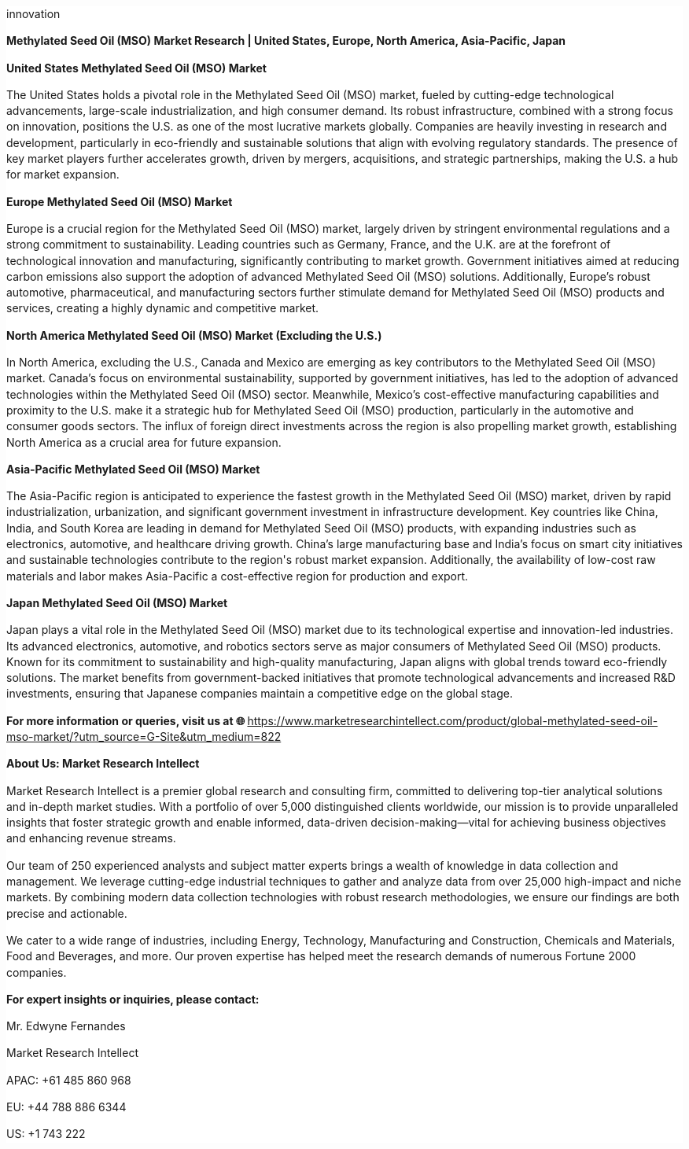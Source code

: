 innovation</span></p></div><div class="article-main__content" data-test-id="publishing-text-block"><p><strong>Methylated Seed Oil (MSO) Market Research | United States, Europe, North America, Asia-Pacific, Japan</strong></p><p><strong>United States&nbsp;Methylated Seed Oil (MSO) Market</strong></p><p>The United States holds a pivotal role in the Methylated Seed Oil (MSO) market, fueled by cutting-edge technological advancements, large-scale industrialization, and high consumer demand. Its robust infrastructure, combined with a strong focus on innovation, positions the U.S. as one of the most lucrative markets globally. Companies are heavily investing in research and development, particularly in eco-friendly and sustainable solutions that align with evolving regulatory standards. The presence of key market players further accelerates growth, driven by mergers, acquisitions, and strategic partnerships, making the U.S. a hub for market expansion.</p><p><strong>Europe&nbsp;Methylated Seed Oil (MSO) Market&nbsp;</strong></p><p>Europe is a crucial region for the Methylated Seed Oil (MSO) market, largely driven by stringent environmental regulations and a strong commitment to sustainability. Leading countries such as Germany, France, and the U.K. are at the forefront of technological innovation and manufacturing, significantly contributing to market growth. Government initiatives aimed at reducing carbon emissions also support the adoption of advanced Methylated Seed Oil (MSO) solutions. Additionally, Europe&rsquo;s robust automotive, pharmaceutical, and manufacturing sectors further stimulate demand for Methylated Seed Oil (MSO) products and services, creating a highly dynamic and competitive market.</p><p><strong>North America Methylated Seed Oil (MSO) Market (Excluding the U.S.)</strong></p><p>In North America, excluding the U.S., Canada and Mexico are emerging as key contributors to the Methylated Seed Oil (MSO) market. Canada&rsquo;s focus on environmental sustainability, supported by government initiatives, has led to the adoption of advanced technologies within the Methylated Seed Oil (MSO) sector. Meanwhile, Mexico&rsquo;s cost-effective manufacturing capabilities and proximity to the U.S. make it a strategic hub for Methylated Seed Oil (MSO) production, particularly in the automotive and consumer goods sectors. The influx of foreign direct investments across the region is also propelling market growth, establishing North America as a crucial area for future expansion.</p><p><strong>Asia-Pacific&nbsp;Methylated Seed Oil (MSO) Market&nbsp;</strong></p><p>The Asia-Pacific region is anticipated to experience the fastest growth in the Methylated Seed Oil (MSO) market, driven by rapid industrialization, urbanization, and significant government investment in infrastructure development. Key countries like China, India, and South Korea are leading in demand for Methylated Seed Oil (MSO) products, with expanding industries such as electronics, automotive, and healthcare driving growth. China&rsquo;s large manufacturing base and India&rsquo;s focus on smart city initiatives and sustainable technologies contribute to the region's robust market expansion. Additionally, the availability of low-cost raw materials and labor makes Asia-Pacific a cost-effective region for production and export.</p><p><strong>Japan&nbsp;Methylated Seed Oil (MSO) Market&nbsp;</strong></p><p>Japan plays a vital role in the Methylated Seed Oil (MSO) market due to its technological expertise and innovation-led industries. Its advanced electronics, automotive, and robotics sectors serve as major consumers of Methylated Seed Oil (MSO) products. Known for its commitment to sustainability and high-quality manufacturing, Japan aligns with global trends toward eco-friendly solutions. The market benefits from government-backed initiatives that promote technological advancements and increased R&amp;D investments, ensuring that Japanese companies maintain a competitive edge on the global stage.</p></div><div class="article-main__content" data-test-id="publishing-text-block"><p><strong>For more information or queries, visit us at 🌐&nbsp;</strong><a href="https://www.marketresearchintellect.com/product/global-methylated-seed-oil-mso-market/?utm_source=G-Site&utm_medium=822">https://www.marketresearchintellect.com/product/global-methylated-seed-oil-mso-market/?utm_source=G-Site&utm_medium=822</a></p><p><strong>About Us: Market Research Intellect</strong></p></div><div class="article-main__content" data-test-id="publishing-text-block"><div class="article-main__content" data-test-id="publishing-text-block"><p>Market Research Intellect is a premier global research and consulting firm, committed to delivering top-tier analytical solutions and in-depth market studies. With a portfolio of over 5,000 distinguished clients worldwide, our mission is to provide unparalleled insights that foster strategic growth and enable informed, data-driven decision-making&mdash;vital for achieving business objectives and enhancing revenue streams.</p><p>Our team of 250 experienced analysts and subject matter experts brings a wealth of knowledge in data collection and management. We leverage cutting-edge industrial techniques to gather and analyze data from over 25,000 high-impact and niche markets. By combining modern data collection technologies with robust research methodologies, we ensure our findings are both precise and actionable.</p><p>We cater to a wide range of industries, including Energy, Technology, Manufacturing and Construction, Chemicals and Materials, Food and Beverages, and more. Our proven expertise has helped meet the research demands of numerous Fortune 2000 companies.</p><p><strong>For expert insights or inquiries, please contact:</strong></p><p>Mr. Edwyne Fernandes</p><p>Market Research Intellect</p><p>APAC: +61 485 860 968</p><p>EU: +44 788 886 6344</p><p>US: +1 743 222